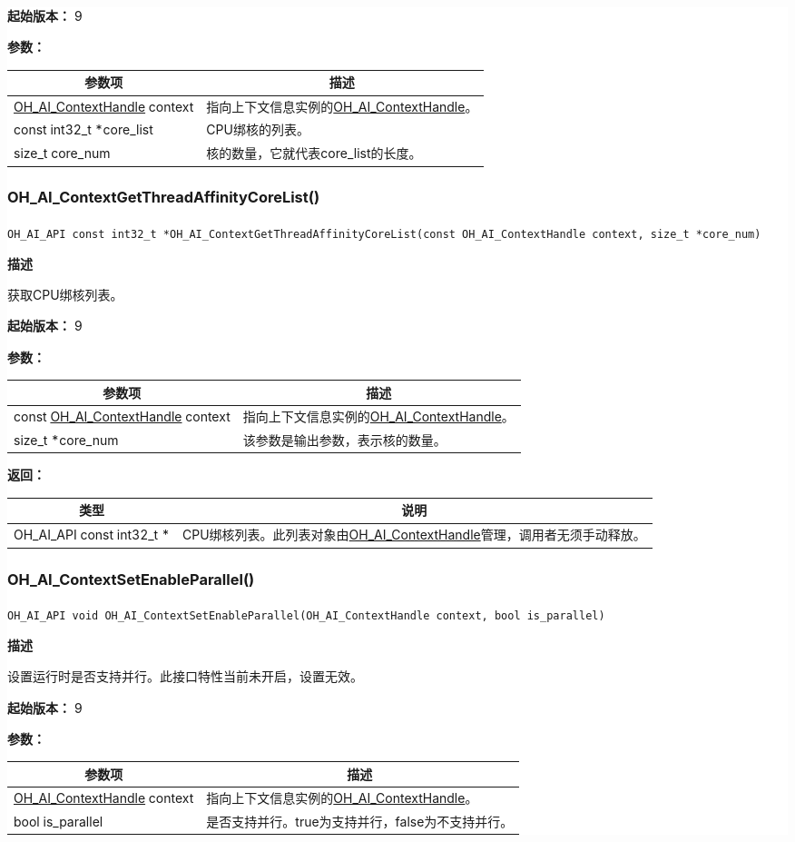 **起始版本：** 9


**参数：**

| 参数项 | 描述 |
| -- | -- |
| [OH_AI_ContextHandle](capi-mindspore-oh-ai-contexthandle.md) context | 指向上下文信息实例的[OH_AI_ContextHandle](capi-mindspore-oh-ai-contexthandle.md)。 |
| const int32_t *core_list | CPU绑核的列表。 |
| size_t core_num | 核的数量，它就代表core_list的长度。 |

### OH_AI_ContextGetThreadAffinityCoreList()

```
OH_AI_API const int32_t *OH_AI_ContextGetThreadAffinityCoreList(const OH_AI_ContextHandle context, size_t *core_num)
```

**描述**

获取CPU绑核列表。

**起始版本：** 9


**参数：**

| 参数项 | 描述 |
| -- | -- |
| const [OH_AI_ContextHandle](capi-mindspore-oh-ai-contexthandle.md) context | 指向上下文信息实例的[OH_AI_ContextHandle](capi-mindspore-oh-ai-contexthandle.md)。 |
| size_t *core_num | 该参数是输出参数，表示核的数量。 |

**返回：**

| 类型 | 说明 |
| -- | -- |
| OH_AI_API const int32_t * | CPU绑核列表。此列表对象由[OH_AI_ContextHandle](capi-mindspore-oh-ai-contexthandle.md)管理，调用者无须手动释放。 |

### OH_AI_ContextSetEnableParallel()

```
OH_AI_API void OH_AI_ContextSetEnableParallel(OH_AI_ContextHandle context, bool is_parallel)
```

**描述**

设置运行时是否支持并行。此接口特性当前未开启，设置无效。

**起始版本：** 9


**参数：**

| 参数项 | 描述 |
| -- | -- |
| [OH_AI_ContextHandle](capi-mindspore-oh-ai-contexthandle.md) context | 指向上下文信息实例的[OH_AI_ContextHandle](capi-mindspore-oh-ai-contexthandle.md)。 |
| bool is_parallel | 是否支持并行。true为支持并行，false为不支持并行。 |
